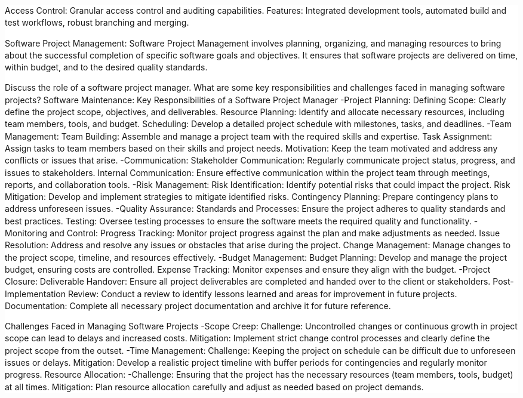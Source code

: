 Access Control: Granular access control and auditing capabilities.
Features: Integrated development tools, automated build and test workflows, robust branching and merging.





Software Project Management:
Software Project Management involves planning, organizing, and managing resources to bring about the successful completion of specific software goals and objectives. It ensures that software projects are delivered on time, within budget, and to the desired quality standards.

Discuss the role of a software project manager. What are some key responsibilities and challenges faced in managing software projects?
Software Maintenance:
Key Responsibilities of a Software Project Manager
-Project Planning:
Defining Scope: Clearly define the project scope, objectives, and deliverables.
Resource Planning: Identify and allocate necessary resources, including team members, tools, and budget.
Scheduling: Develop a detailed project schedule with milestones, tasks, and deadlines.
-Team Management:
Team Building: Assemble and manage a project team with the required skills and expertise.
Task Assignment: Assign tasks to team members based on their skills and project needs.
Motivation: Keep the team motivated and address any conflicts or issues that arise.
-Communication:
Stakeholder Communication: Regularly communicate project status, progress, and issues to stakeholders.
Internal Communication: Ensure effective communication within the project team through meetings, reports, and collaboration tools.
-Risk Management:
Risk Identification: Identify potential risks that could impact the project.
Risk Mitigation: Develop and implement strategies to mitigate identified risks.
Contingency Planning: Prepare contingency plans to address unforeseen issues.
-Quality Assurance:
Standards and Processes: Ensure the project adheres to quality standards and best practices.
Testing: Oversee testing processes to ensure the software meets the required quality and functionality.
-Monitoring and Control:
Progress Tracking: Monitor project progress against the plan and make adjustments as needed.
Issue Resolution: Address and resolve any issues or obstacles that arise during the project.
Change Management: Manage changes to the project scope, timeline, and resources effectively.
-Budget Management:
Budget Planning: Develop and manage the project budget, ensuring costs are controlled.
Expense Tracking: Monitor expenses and ensure they align with the budget.
-Project Closure:
Deliverable Handover: Ensure all project deliverables are completed and handed over to the client or stakeholders.
Post-Implementation Review: Conduct a review to identify lessons learned and areas for improvement in future projects.
Documentation: Complete all necessary project documentation and archive it for future reference.

Challenges Faced in Managing Software Projects
-Scope Creep:
Challenge: Uncontrolled changes or continuous growth in project scope can lead to delays and increased costs.
Mitigation: Implement strict change control processes and clearly define the project scope from the outset.
-Time Management:
Challenge: Keeping the project on schedule can be difficult due to unforeseen issues or delays.
Mitigation: Develop a realistic project timeline with buffer periods for contingencies and regularly monitor progress.
Resource Allocation:
-Challenge: Ensuring that the project has the necessary resources (team members, tools, budget) at all times.
Mitigation: Plan resource allocation carefully and adjust as needed based on project demands.